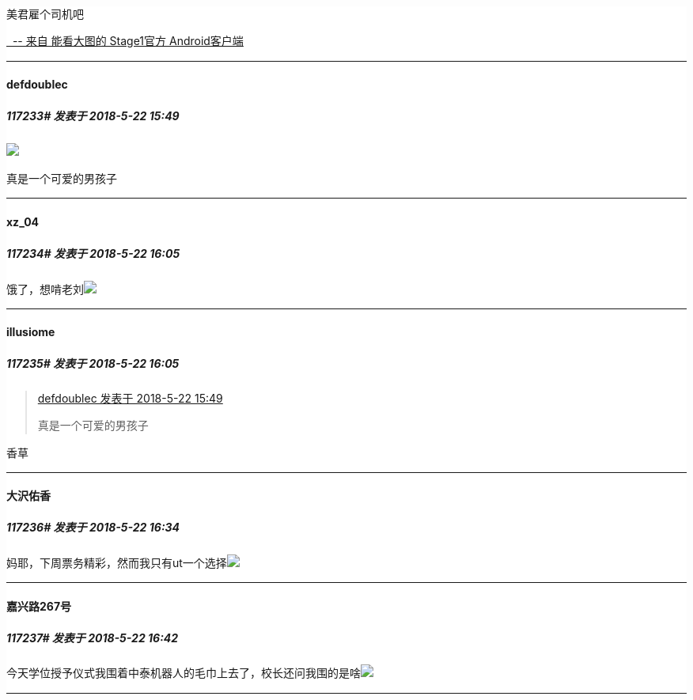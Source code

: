 
美君雇个司机吧

[  -- 来自 能看大图的 Stage1官方 Android客户端](https://www.coolapk.com/apk/140634)


*****

####  defdoublec  
##### 117233#       发表于 2018-5-22 15:49


<img src="http://wx2.sinaimg.cn/large/006c5eFZgy1frk54ff6h0j30m80m8778.jpg" referrerpolicy="no-referrer">

真是一个可爱的男孩子


*****

####  xz_04  
##### 117234#       发表于 2018-5-22 16:05


饿了，想啃老刘<img src="https://static.saraba1st.com/image/smiley/face2017/161.png" referrerpolicy="no-referrer">


*****

####  illusiome  
##### 117235#       发表于 2018-5-22 16:05


<blockquote><a href="httphttps://bbs.saraba1st.com/2b/forum.php?mod=redirect&amp;goto=findpost&amp;pid=39731723&amp;ptid=1105387" target="_blank">defdoublec 发表于 2018-5-22 15:49</a>

真是一个可爱的男孩子</blockquote>
香草


*****

####  大沢佑香  
##### 117236#       发表于 2018-5-22 16:34


妈耶，下周票务精彩，然而我只有ut一个选择<img src="https://static.saraba1st.com/image/smiley/face2017/067.png" referrerpolicy="no-referrer">


*****

####  嘉兴路267号  
##### 117237#       发表于 2018-5-22 16:42


今天学位授予仪式我围着中泰机器人的毛巾上去了，校长还问我围的是啥<img src="https://static.saraba1st.com/image/smiley/face2017/066.png" referrerpolicy="no-referrer">


*****
